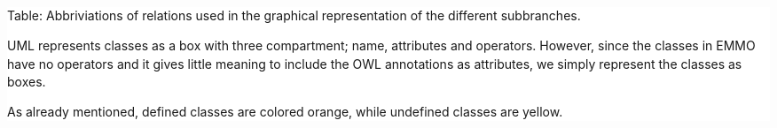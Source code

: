 Table: Abbriviations of relations used in the graphical representation
of the different subbranches.


UML represents classes as a box with three compartment; name, attributes
and operators.  However, since the classes in EMMO have no operators and
it gives little meaning to include the OWL annotations as attributes,
we simply represent the classes as boxes.

As already mentioned, defined classes are colored orange, while
undefined classes are yellow.







[RoMM]: https://publications.europa.eu/en/publication-detail/-/publication/ec1455c3-d7ca-11e6-ad7c-01aa75ed71a1
[CWA]: https://www.cen.eu/news/workshops/Pages/WS_2016-013.aspx
[MODA]: https://emmc.info/moda-workflow-templates/
[ontological_argument]: https://en.wikipedia.org/wiki/Ontological_argument
[Valentini2014]: https://arxiv.org/abs/1406.4472
[Robison2015]: https://www.google.no/url?sa=t&rct=j&q=&esrc=s&source=web&cd=2&ved=0ahUKEwi_2vv-8tXbAhUFiiwKHVRdD4EQFgg1MAE&url=https%3A%2F%2Fwww.springer.com%2Fcda%2Fcontent%2Fdocument%2Fcda_downloaddocument%2F9783319202471-c2.pdf%3FSGWID%3D0-0-45-1510685-p177420182&usg=AOvVaw39c3v4a5PfVMEYDulWpF3w
[Gruber2009]: http://tomgruber.org/writing/ontology-definition-2007.htm
[Ontology101]: http://www.ksl.stanford.edu/people/dlm/papers/ontology-tutorial-noy-mcguinness-abstract.html
[DL]: https://en.wikipedia.org/wiki/Description_logic
[OWL]: https://en.wikipedia.org/wiki/Web_Ontology_Language
[FOL]: https://en.wikipedia.org/wiki/First-order_logic
[Casati1999]: https://mitpress.mit.edu/books/parts-and-places
[Grau2008]: http://www.cs.ox.ac.uk/boris.motik/pubs/ghmppss08next-steps.pdf
[OWL2_Primer]: https://www.w3.org/TR/owl2-primer/
[OWL_Reference]: https://www.w3.org/TR/owl-ref/
[Manchester_OWL]: http://ceur-ws.org/Vol-216/submission_9.pdf
[Owlready2]: https://pythonhosted.org/Owlready2/
[Lamy2017]: http://www.lesfleursdunormal.fr/_downloads/article_owlready_aim_2017.pdf
[universal_restriction]: https://en.wikipedia.org/wiki/Universal_quantifier
[existential_restriction]: https://en.wikipedia.org/wiki/Universal_quantifier
[Protege]: https://protege.stanford.edu/
[UML]: http://www.uml.org/


[isa]: html_files/arrow-is_a.png "inheritance"
[djw]: html_files/arrow-disjoint_with.png "association"
[eqt]: html_files/arrow-equivalent_to.png "association"
[rel]: html_files/arrow-relation.png "aggregation"